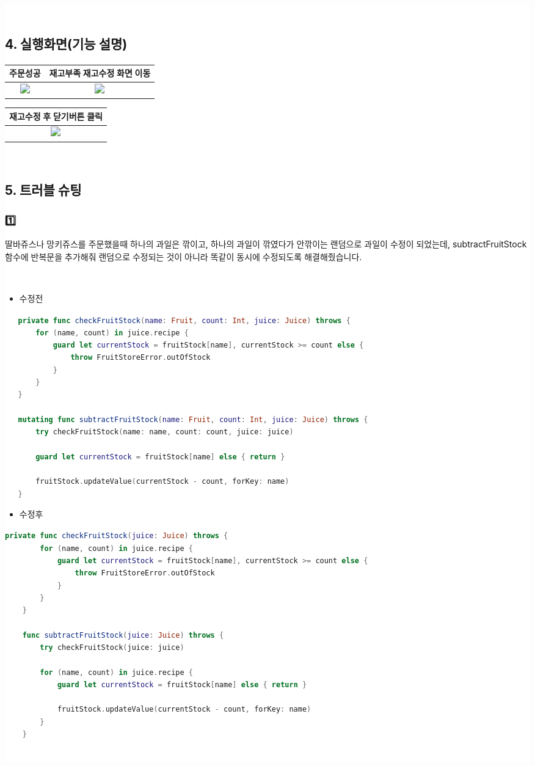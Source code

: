 <br>

## 4. 실행화면(기능 설명)


| 주문성공  | 재고부족 재고수정 화면 이동  |
| :--------: | :--------: | 
|![](https://hackmd.io/_uploads/ryJL5jMxa.gif)|![](https://hackmd.io/_uploads/H1aK5ifgp.gif)|


|재고수정 후 닫기버튼 클릭|
| :--------: |
|![](https://hackmd.io/_uploads/BJZgoiMl6.gif)|

  

<br>

## 5. 트러블 슈팅
### 1️⃣ 
딸바쥬스나 망키쥬스를 주문했을때 하나의 과일은 깎이고, 하나의 과일이 깎였다가 안깎이는 랜덤으로 과일이 수정이 되었는데, subtractFruitStock함수에 반복문을 추가해줘 랜덤으로 수정되는 것이 아니라 똑같이 동시에 수정되도록 해결해줬습니다.

<br>

- 수정전

 ~~~ swift
    private func checkFruitStock(name: Fruit, count: Int, juice: Juice) throws {
        for (name, count) in juice.recipe {
            guard let currentStock = fruitStock[name], currentStock >= count else {
                throw FruitStoreError.outOfStock
            }
        }
    }
    
    mutating func subtractFruitStock(name: Fruit, count: Int, juice: Juice) throws {
        try checkFruitStock(name: name, count: count, juice: juice)
        
        guard let currentStock = fruitStock[name] else { return }
        
        fruitStock.updateValue(currentStock - count, forKey: name)
    }
~~~
 - 수정후
 
~~~ swift
private func checkFruitStock(juice: Juice) throws {
        for (name, count) in juice.recipe {
            guard let currentStock = fruitStock[name], currentStock >= count else {
                throw FruitStoreError.outOfStock
            }
        }
    }
    
    func subtractFruitStock(juice: Juice) throws {
        try checkFruitStock(juice: juice)
        
        for (name, count) in juice.recipe {
            guard let currentStock = fruitStock[name] else { return }
            
            fruitStock.updateValue(currentStock - count, forKey: name)
        }
    }
~~~
<br>
 